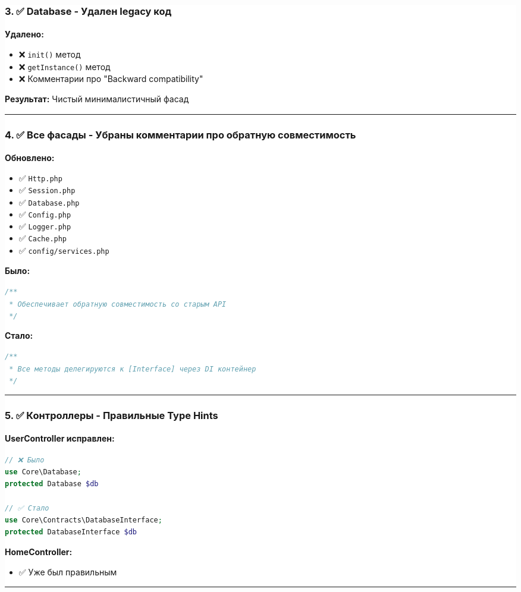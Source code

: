 
### 3. ✅ Database - Удален legacy код

**Удалено:**
- ❌ `init()` метод
- ❌ `getInstance()` метод
- ❌ Комментарии про "Backward compatibility"

**Результат:** Чистый минималистичный фасад

---

### 4. ✅ Все фасады - Убраны комментарии про обратную совместимость

**Обновлено:**
- ✅ `Http.php`
- ✅ `Session.php`
- ✅ `Database.php`
- ✅ `Config.php`
- ✅ `Logger.php`
- ✅ `Cache.php`
- ✅ `config/services.php`

**Было:**
```php
/**
 * Обеспечивает обратную совместимость со старым API
 */
```

**Стало:**
```php
/**
 * Все методы делегируются к [Interface] через DI контейнер
 */
```

---

### 5. ✅ Контроллеры - Правильные Type Hints

**UserController исправлен:**
```php
// ❌ Было
use Core\Database;
protected Database $db

// ✅ Стало
use Core\Contracts\DatabaseInterface;
protected DatabaseInterface $db
```

**HomeController:**
- ✅ Уже был правильным

---